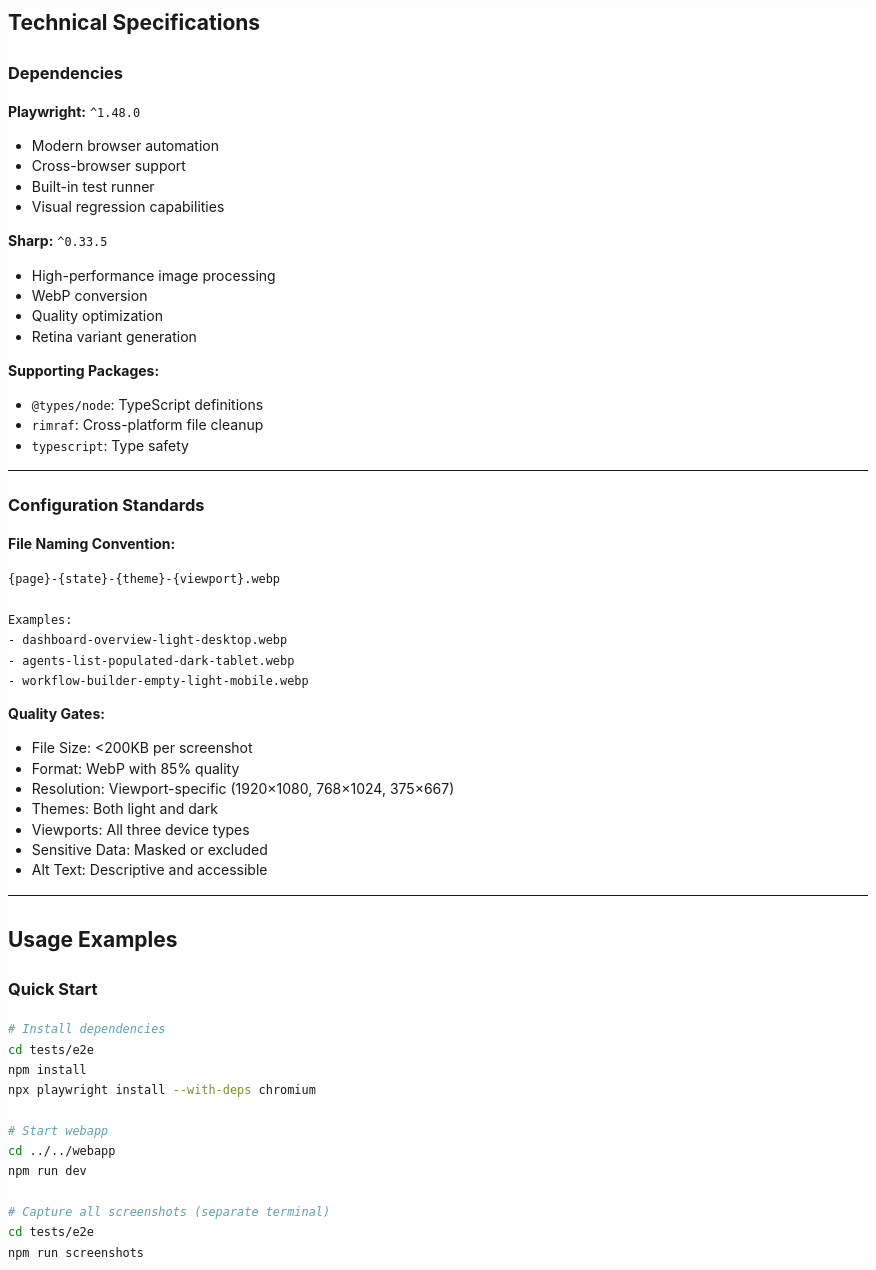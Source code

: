 
## Technical Specifications

### Dependencies

**Playwright:** `^1.48.0`
- Modern browser automation
- Cross-browser support
- Built-in test runner
- Visual regression capabilities

**Sharp:** `^0.33.5`
- High-performance image processing
- WebP conversion
- Quality optimization
- Retina variant generation

**Supporting Packages:**
- `@types/node`: TypeScript definitions
- `rimraf`: Cross-platform file cleanup
- `typescript`: Type safety

---

### Configuration Standards

**File Naming Convention:**
```
{page}-{state}-{theme}-{viewport}.webp

Examples:
- dashboard-overview-light-desktop.webp
- agents-list-populated-dark-tablet.webp
- workflow-builder-empty-light-mobile.webp
```

**Quality Gates:**
- File Size: <200KB per screenshot
- Format: WebP with 85% quality
- Resolution: Viewport-specific (1920×1080, 768×1024, 375×667)
- Themes: Both light and dark
- Viewports: All three device types
- Sensitive Data: Masked or excluded
- Alt Text: Descriptive and accessible

---

## Usage Examples

### Quick Start

```bash
# Install dependencies
cd tests/e2e
npm install
npx playwright install --with-deps chromium

# Start webapp
cd ../../webapp
npm run dev

# Capture all screenshots (separate terminal)
cd tests/e2e
npm run screenshots

```